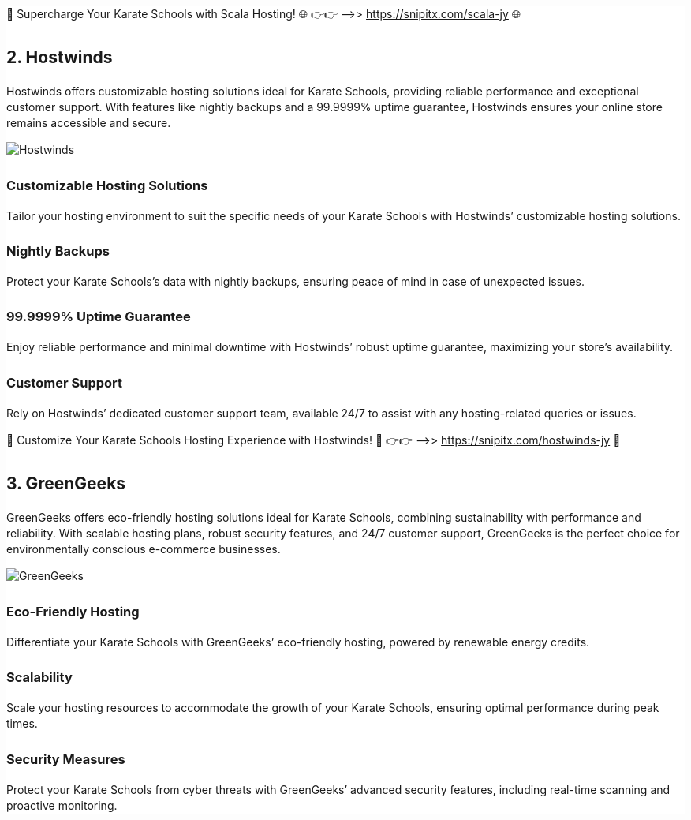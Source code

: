 🚀 Supercharge Your Karate Schools with Scala Hosting! 🌐
👉👉 -->> https://snipitx.com/scala-jy 🌐

## 2. Hostwinds

Hostwinds offers customizable hosting solutions ideal for Karate Schools, providing reliable performance and exceptional customer support. With features like nightly backups and a 99.9999% uptime guarantee, Hostwinds ensures your online store remains accessible and secure.

![Hostwinds](https://i.imgur.com/53aSNXx.jpeg "Hostwinds Hosting")

### Customizable Hosting Solutions
Tailor your hosting environment to suit the specific needs of your Karate Schools with Hostwinds’ customizable hosting solutions.

### Nightly Backups
Protect your Karate Schools’s data with nightly backups, ensuring peace of mind in case of unexpected issues.

### 99.9999% Uptime Guarantee
Enjoy reliable performance and minimal downtime with Hostwinds’ robust uptime guarantee, maximizing your store’s availability.

### Customer Support
Rely on Hostwinds’ dedicated customer support team, available 24/7 to assist with any hosting-related queries or issues.

🌟 Customize Your Karate Schools Hosting Experience with Hostwinds! 🚀
👉👉 -->> https://snipitx.com/hostwinds-jy 🚀


## 3. GreenGeeks

GreenGeeks offers eco-friendly hosting solutions ideal for Karate Schools, combining sustainability with performance and reliability. With scalable hosting plans, robust security features, and 24/7 customer support, GreenGeeks is the perfect choice for environmentally conscious e-commerce businesses.

![GreenGeeks](https://i.imgur.com/eEwuntu.jpg "GreenGeeks Hosting")

### Eco-Friendly Hosting
Differentiate your Karate Schools with GreenGeeks’ eco-friendly hosting, powered by renewable energy credits.

### Scalability
Scale your hosting resources to accommodate the growth of your Karate Schools, ensuring optimal performance during peak times.

### Security Measures
Protect your Karate Schools from cyber threats with GreenGeeks’ advanced security features, including real-time scanning and proactive monitoring.
